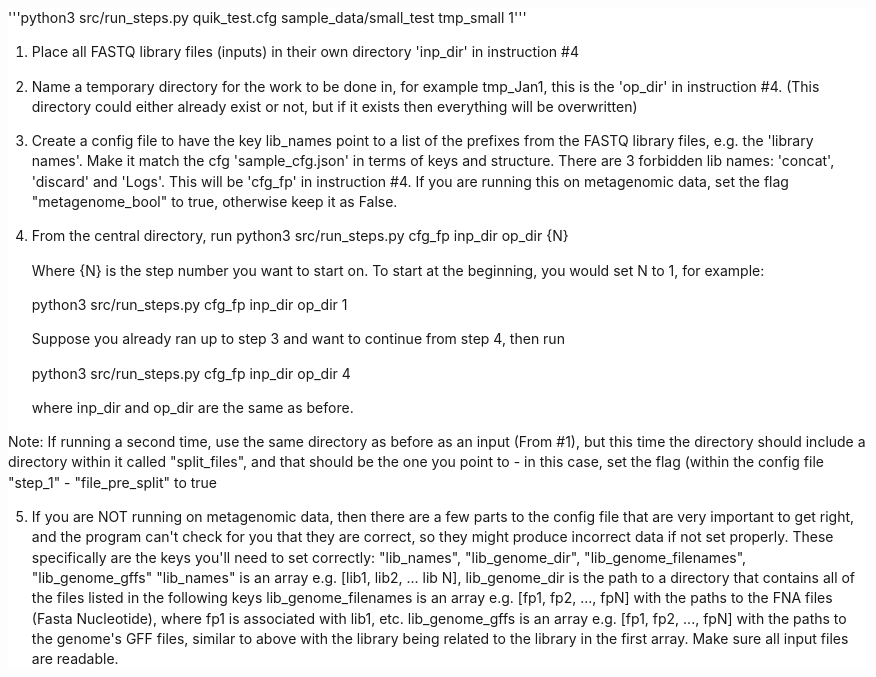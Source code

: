 




'''python3 src/run_steps.py quik_test.cfg sample_data/small_test tmp_small 1'''


1. Place all FASTQ library files (inputs) in their own directory 
    'inp_dir' in instruction #4
2. Name a temporary directory for the work to be
    done in, for example tmp_Jan1, this is the 'op_dir' in
    instruction #4. (This directory could either already exist 
    or not, but if it exists then everything
    will be overwritten)
3. Create a config file to have the key lib_names point to
    a list of the prefixes from the FASTQ library files,
    e.g. the 'library names'. Make it match the cfg
    'sample_cfg.json' in terms of keys and structure.
    There are 3 forbidden lib names:
    'concat', 'discard' and 'Logs'.
    This will be 'cfg_fp' in instruction #4.
    If you are running this on metagenomic data, set the
    flag "metagenome_bool" to true, otherwise keep it
    as False.

4. From the central directory, run
    python3 src/run_steps.py cfg_fp inp_dir op_dir {N}
    
    Where {N} is the step number you want to start
    on. To start at the beginning, you would set N to 1,
    for example:

    python3 src/run_steps.py cfg_fp inp_dir op_dir 1

    Suppose you already ran up to step 3 and want to continue
    from step 4, then run 

    python3 src/run_steps.py cfg_fp inp_dir op_dir 4

    where inp_dir and op_dir are the same as before.

Note: If running a second time, use the same directory as before
      as an input (From #1), but this time the directory should
      include a directory within it called "split_files", and that
      should be the one you point to - in this case, set
      the flag (within the config file "step_1" - 
      "file_pre_split" to true

5. If you are NOT running on metagenomic data, then there are a few
    parts to the config file that are very important to get right,
    and the program can't check for you that they are correct, 
    so they might produce incorrect data if not set properly.
    These specifically are the keys you'll need to set correctly:
        "lib_names", "lib_genome_dir", "lib_genome_filenames",
        "lib_genome_gffs"
    "lib_names" is an array e.g. [lib1, lib2, ... lib N],
    lib_genome_dir is the path to a directory that contains all of 
        the files listed in the following keys
    lib_genome_filenames is an array e.g. [fp1, fp2, ..., fpN]
    with the paths to the FNA files (Fasta Nucleotide), where fp1
    is associated with lib1, etc.
    lib_genome_gffs is an array e.g. [fp1, fp2, ..., fpN] with
    the paths to the genome's GFF files, similar to above with the
    library being related to the library in the first array.
    Make sure all input files are readable.

